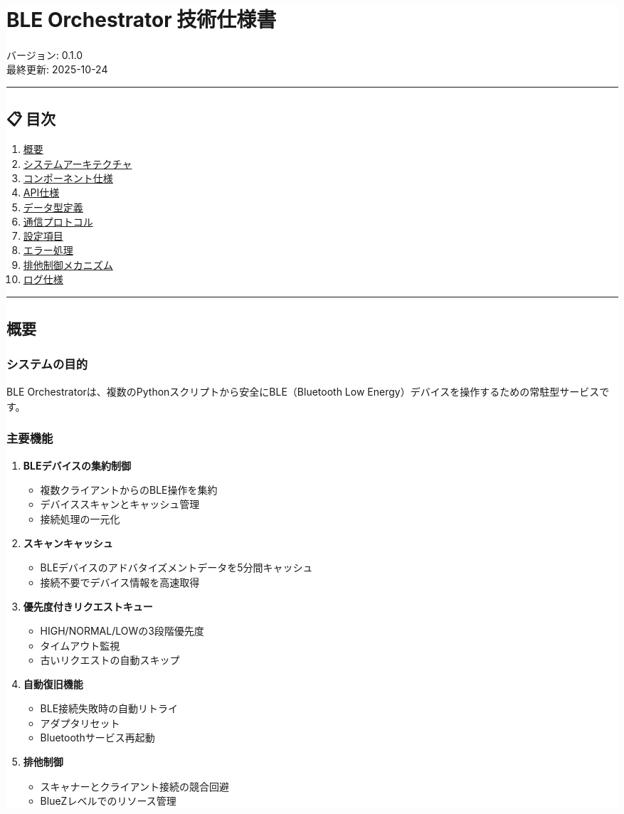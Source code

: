 # BLE Orchestrator 技術仕様書

バージョン: 0.1.0  
最終更新: 2025-10-24

---

## 📋 目次

1. [概要](#概要)
2. [システムアーキテクチャ](#システムアーキテクチャ)
3. [コンポーネント仕様](#コンポーネント仕様)
4. [API仕様](#api仕様)
5. [データ型定義](#データ型定義)
6. [通信プロトコル](#通信プロトコル)
7. [設定項目](#設定項目)
8. [エラー処理](#エラー処理)
9. [排他制御メカニズム](#排他制御メカニズム)
10. [ログ仕様](#ログ仕様)

---

## 概要

### システムの目的

BLE Orchestratorは、複数のPythonスクリプトから安全にBLE（Bluetooth Low Energy）デバイスを操作するための常駐型サービスです。

### 主要機能

1. **BLEデバイスの集約制御**
   - 複数クライアントからのBLE操作を集約
   - デバイススキャンとキャッシュ管理
   - 接続処理の一元化

2. **スキャンキャッシュ**
   - BLEデバイスのアドバタイズメントデータを5分間キャッシュ
   - 接続不要でデバイス情報を高速取得

3. **優先度付きリクエストキュー**
   - HIGH/NORMAL/LOWの3段階優先度
   - タイムアウト監視
   - 古いリクエストの自動スキップ

4. **自動復旧機能**
   - BLE接続失敗時の自動リトライ
   - アダプタリセット
   - Bluetoothサービス再起動

5. **排他制御**
   - スキャナーとクライアント接続の競合回避
   - BlueZレベルでのリソース管理
